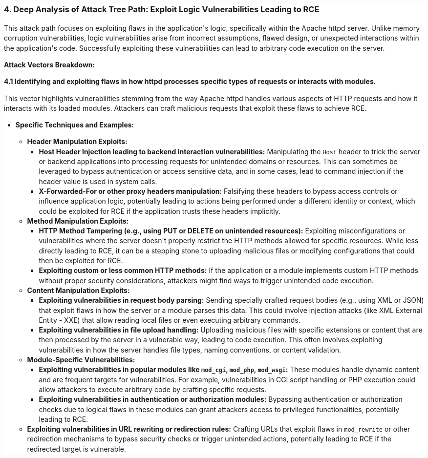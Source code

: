 ### 4. Deep Analysis of Attack Tree Path: Exploit Logic Vulnerabilities Leading to RCE

This attack path focuses on exploiting flaws in the application's logic, specifically within the Apache httpd server. Unlike memory corruption vulnerabilities, logic vulnerabilities arise from incorrect assumptions, flawed design, or unexpected interactions within the application's code. Successfully exploiting these vulnerabilities can lead to arbitrary code execution on the server.

**Attack Vectors Breakdown:**

**4.1 Identifying and exploiting flaws in how httpd processes specific types of requests or interacts with modules.**

This vector highlights vulnerabilities stemming from the way Apache httpd handles various aspects of HTTP requests and how it interacts with its loaded modules. Attackers can craft malicious requests that exploit these flaws to achieve RCE.

* **Specific Techniques and Examples:**

    * **Header Manipulation Exploits:**
        * **Host Header Injection leading to backend interaction vulnerabilities:**  Manipulating the `Host` header to trick the server or backend applications into processing requests for unintended domains or resources. This can sometimes be leveraged to bypass authentication or access sensitive data, and in some cases, lead to command injection if the header value is used in system calls.
        * **X-Forwarded-For or other proxy headers manipulation:**  Falsifying these headers to bypass access controls or influence application logic, potentially leading to actions being performed under a different identity or context, which could be exploited for RCE if the application trusts these headers implicitly.
    * **Method Manipulation Exploits:**
        * **HTTP Method Tampering (e.g., using PUT or DELETE on unintended resources):**  Exploiting misconfigurations or vulnerabilities where the server doesn't properly restrict the HTTP methods allowed for specific resources. While less directly leading to RCE, it can be a stepping stone to uploading malicious files or modifying configurations that could then be exploited for RCE.
        * **Exploiting custom or less common HTTP methods:**  If the application or a module implements custom HTTP methods without proper security considerations, attackers might find ways to trigger unintended code execution.
    * **Content Manipulation Exploits:**
        * **Exploiting vulnerabilities in request body parsing:**  Sending specially crafted request bodies (e.g., using XML or JSON) that exploit flaws in how the server or a module parses this data. This could involve injection attacks (like XML External Entity - XXE) that allow reading local files or even executing arbitrary commands.
        * **Exploiting vulnerabilities in file upload handling:**  Uploading malicious files with specific extensions or content that are then processed by the server in a vulnerable way, leading to code execution. This often involves exploiting vulnerabilities in how the server handles file types, naming conventions, or content validation.
    * **Module-Specific Vulnerabilities:**
        * **Exploiting vulnerabilities in popular modules like `mod_cgi`, `mod_php`, `mod_wsgi`:** These modules handle dynamic content and are frequent targets for vulnerabilities. For example, vulnerabilities in CGI script handling or PHP execution could allow attackers to execute arbitrary code by crafting specific requests.
        * **Exploiting vulnerabilities in authentication or authorization modules:** Bypassing authentication or authorization checks due to logical flaws in these modules can grant attackers access to privileged functionalities, potentially leading to RCE.
    * **Exploiting vulnerabilities in URL rewriting or redirection rules:**  Crafting URLs that exploit flaws in `mod_rewrite` or other redirection mechanisms to bypass security checks or trigger unintended actions, potentially leading to RCE if the redirected target is vulnerable.
